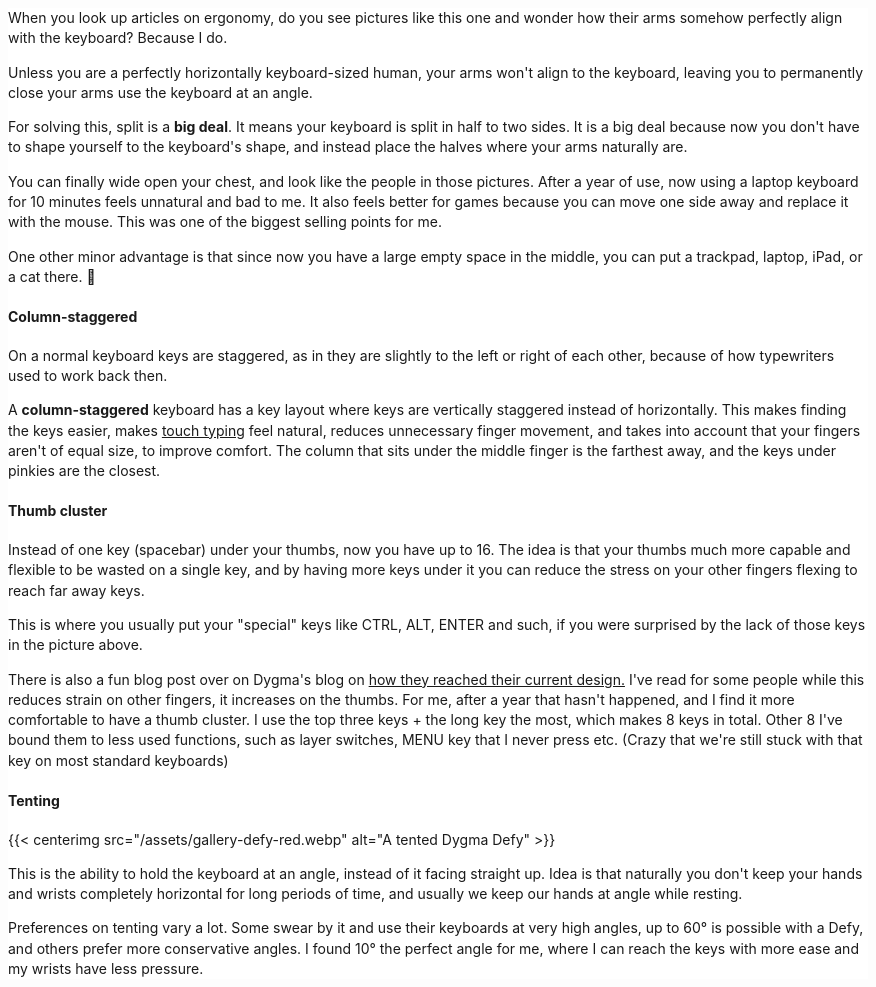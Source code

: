 When you look up articles on ergonomy, do you see pictures like this one and wonder how their arms somehow perfectly align with the keyboard? Because I do.

Unless you are a perfectly horizontally keyboard-sized human, your arms won't align to the keyboard, leaving you to permanently close your arms use the keyboard at an angle.

For solving this, split is a **big deal**. It means your keyboard is split in half to two sides. It is a big deal because now you don't have to shape yourself to the keyboard's shape, and instead place the halves where your arms naturally are. 

You can finally wide open your chest, and look like the people in those pictures. After a year of use, now using a laptop keyboard for 10 minutes feels unnatural and bad to me. It also feels better for games because you can move one side away and replace it with the mouse. This was one of the biggest selling points for me.

One other minor advantage is that since now you have a large empty space in the middle, you can put a trackpad, laptop, iPad, or a cat there. 🙂

#### Column-staggered
On a normal keyboard keys are staggered, as in they are slightly to the left or right of each other, because of how typewriters used to work back then.

A **column-staggered** keyboard has a key layout where keys are vertically staggered instead of horizontally. This makes finding the keys easier, makes [touch typing](https://en.wikipedia.org/wiki/Touch_typing) feel natural, reduces unnecessary finger movement, and takes into account that your fingers aren't of equal size, to improve comfort. The column that sits under the middle finger is the farthest away, and the keys under pinkies are the closest.

#### Thumb cluster
Instead of one key (spacebar) under your thumbs, now you have up to 16. The idea is that your thumbs much more capable and flexible to be wasted on a single key, and by having more keys under it you can reduce the stress on your other fingers flexing to reach far away keys.

This is where you usually put your "special" keys like CTRL, ALT, ENTER and such, if you were surprised by the lack of those keys in the picture above.

There is also a fun blog post over on Dygma's blog on [how they reached their current design.](https://dygma.com/blogs/product-development/how-we-developed-the-defys-16-thumbkeys) I've read for some people while this reduces strain on other fingers, it increases on the thumbs. For me, after a year that hasn't happened, and I find it more comfortable to have a thumb cluster. I use the top three keys + the long key the most, which makes 8 keys in total. Other 8 I've bound them to less used functions, such as layer switches, MENU key that I never press etc. (Crazy that we're still stuck with that key on most standard keyboards)

#### Tenting
{{< centerimg
src="/assets/gallery-defy-red.webp"
alt="A tented Dygma Defy" >}}

This is the ability to hold the keyboard at an angle, instead of it facing straight up. Idea is that naturally you don't keep your hands and wrists completely horizontal for long periods of time, and usually we keep our hands at angle while resting.

Preferences on tenting vary a lot. Some swear by it and use their keyboards at very high angles, up to 60° is possible with a Defy, and others prefer more conservative angles. I found 10° the perfect angle for me, where I can reach the keys with more ease and my wrists have less pressure.
